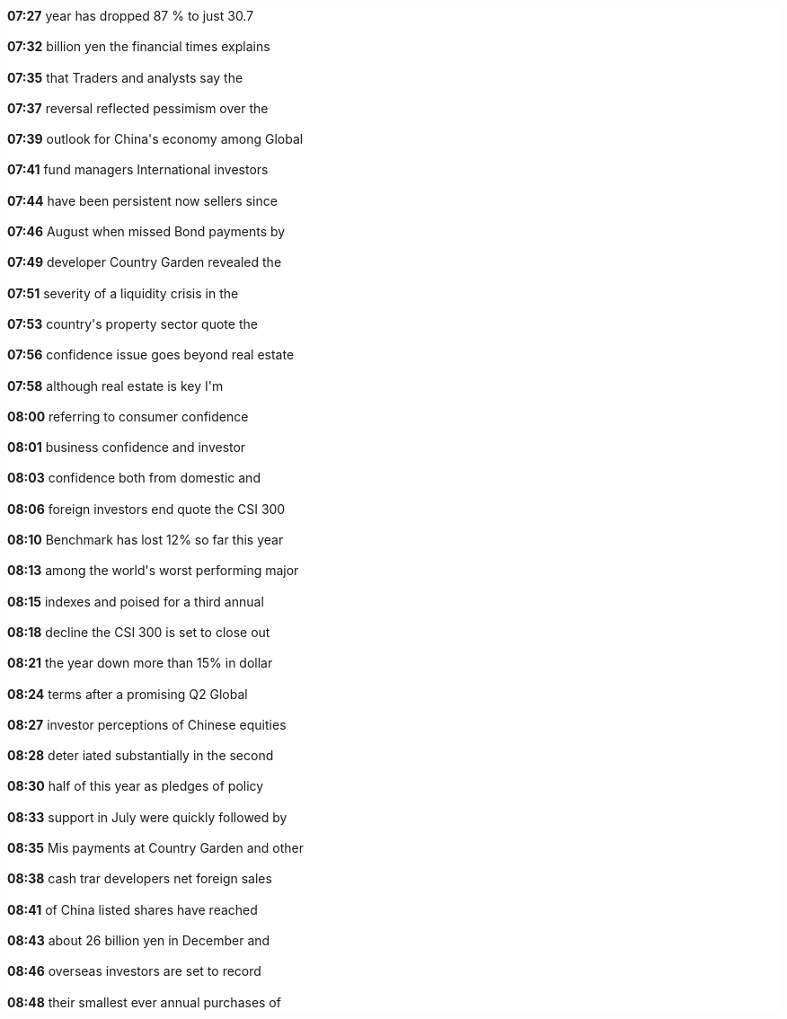 **07:27** year has dropped 87 % to just 30.7

**07:32** billion yen the financial times explains

**07:35** that Traders and analysts say the

**07:37** reversal reflected pessimism over the

**07:39** outlook for China's economy among Global

**07:41** fund managers International investors

**07:44** have been persistent now sellers since

**07:46** August when missed Bond payments by

**07:49** developer Country Garden revealed the

**07:51** severity of a liquidity crisis in the

**07:53** country's property sector quote the

**07:56** confidence issue goes beyond real estate

**07:58** although real estate is key I'm

**08:00** referring to consumer confidence

**08:01** business confidence and investor

**08:03** confidence both from domestic and

**08:06** foreign investors end quote the CSI 300

**08:10** Benchmark has lost 12% so far this year

**08:13** among the world's worst performing major

**08:15** indexes and poised for a third annual

**08:18** decline the CSI 300 is set to close out

**08:21** the year down more than 15% in dollar

**08:24** terms after a promising Q2 Global

**08:27** investor perceptions of Chinese equities

**08:28** deter iated substantially in the second

**08:30** half of this year as pledges of policy

**08:33** support in July were quickly followed by

**08:35** Mis payments at Country Garden and other

**08:38** cash trar developers net foreign sales

**08:41** of China listed shares have reached

**08:43** about 26 billion yen in December and

**08:46** overseas investors are set to record

**08:48** their smallest ever annual purchases of
